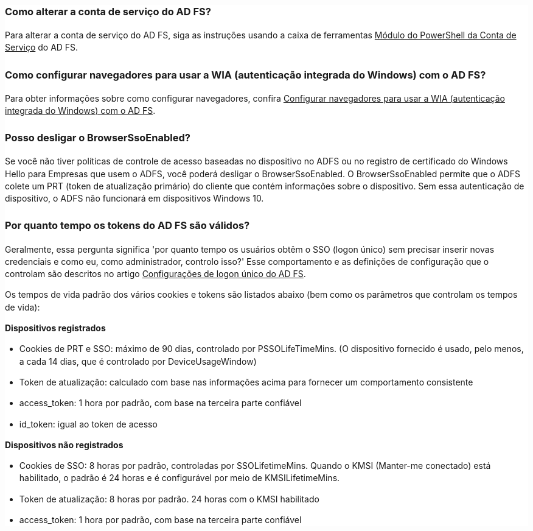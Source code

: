 ### <a name="how-can-i-change-the-ad-fs-service-account"></a>Como alterar a conta de serviço do AD FS?
Para alterar a conta de serviço do AD FS, siga as instruções usando a caixa de ferramentas [Módulo do PowerShell da Conta de Serviço](https://github.com/Microsoft/adfsToolbox/tree/master/serviceAccountModule) do AD FS.

### <a name="how-can-i-configure-browsers-to-use-windows-integrated-authentication-wia-with-ad-fs"></a>Como configurar navegadores para usar a WIA (autenticação integrada do Windows) com o AD FS?

Para obter informações sobre como configurar navegadores, confira [Configurar navegadores para usar a WIA (autenticação integrada do Windows) com o AD FS](../operations/Configure-AD-FS-Browser-WIA.md).

### <a name="can-i-turn-off-browserssoenabled"></a>Posso desligar o BrowserSsoEnabled?
Se você não tiver políticas de controle de acesso baseadas no dispositivo no ADFS ou no registro de certificado do Windows Hello para Empresas que usem o ADFS, você poderá desligar o BrowserSsoEnabled. O BrowserSsoEnabled permite que o ADFS colete um PRT (token de atualização primário) do cliente que contém informações sobre o dispositivo. Sem essa autenticação de dispositivo, o ADFS não funcionará em dispositivos Windows 10.

### <a name="how-long-are-ad-fs-tokens-valid"></a>Por quanto tempo os tokens do AD FS são válidos?

Geralmente, essa pergunta significa 'por quanto tempo os usuários obtêm o SSO (logon único) sem precisar inserir novas credenciais e como eu, como administrador, controlo isso?'  Esse comportamento e as definições de configuração que o controlam são descritos no artigo [Configurações de logon único do AD FS](../operations/ad-fs-single-sign-on-settings.md).

Os tempos de vida padrão dos vários cookies e tokens são listados abaixo (bem como os parâmetros que controlam os tempos de vida):

**Dispositivos registrados**

- Cookies de PRT e SSO: máximo de 90 dias, controlado por PSSOLifeTimeMins. (O dispositivo fornecido é usado, pelo menos, a cada 14 dias, que é controlado por DeviceUsageWindow)

- Token de atualização: calculado com base nas informações acima para fornecer um comportamento consistente

- access_token: 1 hora por padrão, com base na terceira parte confiável

- id_token: igual ao token de acesso

**Dispositivos não registrados**

- Cookies de SSO: 8 horas por padrão, controladas por SSOLifetimeMins.  Quando o KMSI (Manter-me conectado) está habilitado, o padrão é 24 horas e é configurável por meio de KMSILifetimeMins.


- Token de atualização: 8 horas por padrão. 24 horas com o KMSI habilitado

- access_token: 1 hora por padrão, com base na terceira parte confiável
